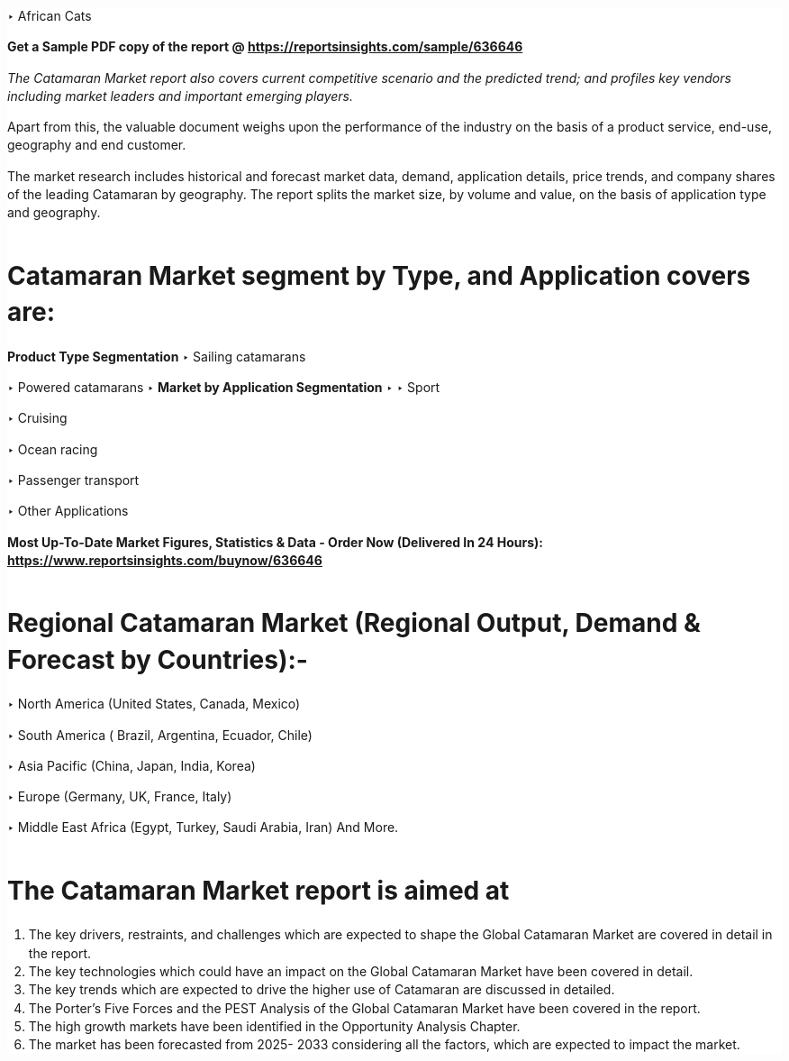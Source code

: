 ‣ African Cats

<strong>Get a Sample PDF copy of the report @ <a href=https://reportsinsights.com/sample/636646>https://reportsinsights.com/sample/636646</a></strong>

<em>The Catamaran Market report also covers current competitive scenario and the predicted trend; and profiles key vendors including market leaders and important emerging players.</em>

Apart from this, the valuable document weighs upon the performance of the industry on the basis of a product service, end-use, geography and end customer.

The market research includes historical and forecast market data, demand, application details, price trends, and company shares of the leading Catamaran by geography. The report splits the market size, by volume and value, on the basis of application type and geography.

# <strong>Catamaran Market segment by Type, and Application covers are:</strong>

<strong>Product Type Segmentation</strong>
‣
Sailing catamarans

‣ Powered catamarans
‣ 
<strong>Market by Application Segmentation</strong>
‣
‣  Sport

‣ Cruising

‣ Ocean racing

‣ Passenger transport

‣ Other Applications

<strong>Most Up-To-Date Market Figures, Statistics & Data - Order Now (Delivered In 24 Hours): <a href=https://www.reportsinsights.com/buynow/636646>https://www.reportsinsights.com/buynow/636646</a></strong>

# <strong>Regional Catamaran Market (Regional Output, Demand &amp; Forecast by Countries):-</strong>

‣ North America (United States, Canada, Mexico)

‣ South America ( Brazil, Argentina, Ecuador, Chile)

‣ Asia Pacific (China, Japan, India, Korea)

‣ Europe (Germany, UK, France, Italy)

‣ Middle East Africa (Egypt, Turkey, Saudi Arabia, Iran) And More.

# <strong>The Catamaran Market report is aimed at</strong>
<ol>
  <li>The key drivers, restraints, and challenges which are expected to shape the Global Catamaran Market are covered in detail in the report.</li>
  <li>The key technologies which could have an impact on the Global Catamaran Market have been covered in detail.</li>
  <li>The key trends which are expected to drive the higher use of Catamaran are discussed in detailed.</li>
  <li>The Porter’s Five Forces and the PEST Analysis of the Global Catamaran Market have been covered in the report.</li>
  <li>The high growth markets have been identified in the Opportunity Analysis Chapter.</li>
  <li>The market has been forecasted from 2025- 2033 considering all the factors, which are expected to impact the market.</li>